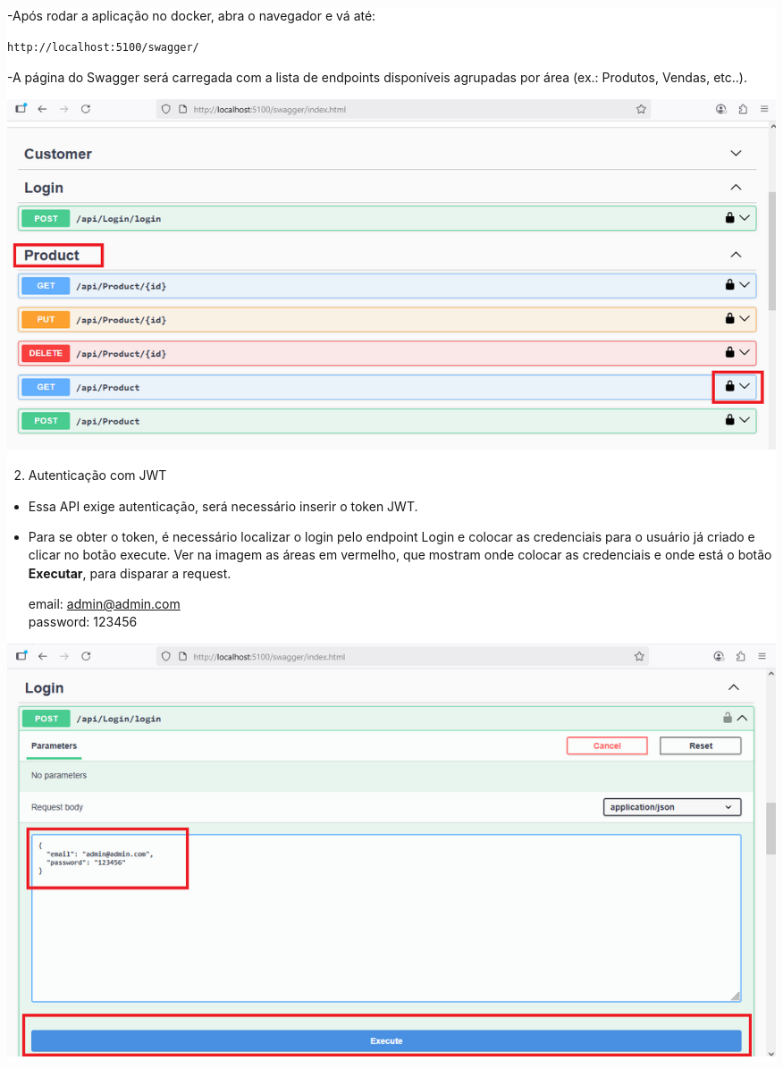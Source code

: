 -Após rodar a aplicação no docker, abra o navegador e vá até:

    
    http://localhost:5100/swagger/
      
-A página do Swagger será carregada com a lista de endpoints disponíveis agrupadas por área (ex.: Produtos, Vendas, etc..).

![Product1.png](imagens-readme/Product1.png)

2. Autenticação com JWT

- Essa API exige autenticação, será necessário inserir o token JWT.

- Para se obter o token, é necessário localizar o login pelo endpoint Login e colocar as credenciais para o usuário já criado e clicar no botão execute. Ver na imagem as áreas em vermelho, que mostram onde colocar as credenciais e onde está o botão **Executar**, para disparar a request.
    
    email: admin@admin.com</br>
    password: 123456
    

![Login1.png](imagens-readme/Login1.png)
